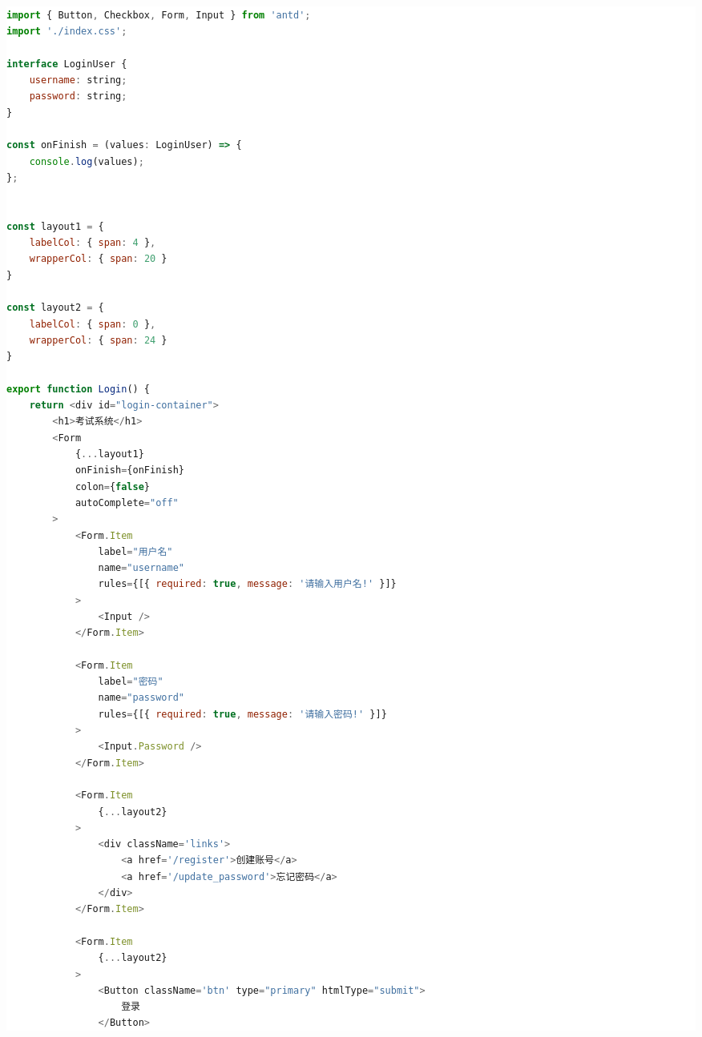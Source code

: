 ```javascript
import { Button, Checkbox, Form, Input } from 'antd';
import './index.css';

interface LoginUser {
    username: string;
    password: string;
}

const onFinish = (values: LoginUser) => {
    console.log(values);
};


const layout1 = {
    labelCol: { span: 4 },
    wrapperCol: { span: 20 }
}

const layout2 = {
    labelCol: { span: 0 },
    wrapperCol: { span: 24 }
}

export function Login() {
    return <div id="login-container">
        <h1>考试系统</h1>
        <Form
            {...layout1}
            onFinish={onFinish}
            colon={false}
            autoComplete="off"
        >
            <Form.Item
                label="用户名"
                name="username"
                rules={[{ required: true, message: '请输入用户名!' }]}
            >
                <Input />
            </Form.Item>

            <Form.Item
                label="密码"
                name="password"
                rules={[{ required: true, message: '请输入密码!' }]}
            >
                <Input.Password />
            </Form.Item>

            <Form.Item
                {...layout2}
            >
                <div className='links'>
                    <a href='/register'>创建账号</a>
                    <a href='/update_password'>忘记密码</a>
                </div>
            </Form.Item>

            <Form.Item
                {...layout2}
            >
                <Button className='btn' type="primary" htmlType="submit">
                    登录
                </Button>
```